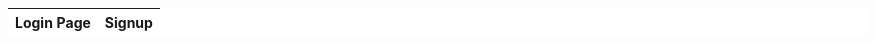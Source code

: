 


| Login Page              |    Signup      |
|--------------------------|----------------------------|